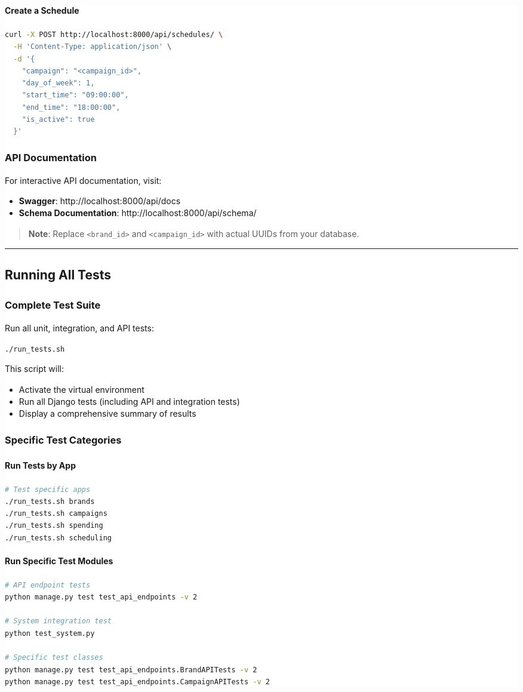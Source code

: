#### Create a Schedule
```bash
curl -X POST http://localhost:8000/api/schedules/ \
  -H 'Content-Type: application/json' \
  -d '{
    "campaign": "<campaign_id>",
    "day_of_week": 1,
    "start_time": "09:00:00",
    "end_time": "18:00:00",
    "is_active": true
  }'
```

### API Documentation

For interactive API documentation, visit:
- **Swagger**: http://localhost:8000/api/docs
- **Schema Documentation**: http://localhost:8000/api/schema/

> **Note**: Replace `<brand_id>` and `<campaign_id>` with actual UUIDs from your database.

---

## Running All Tests

### Complete Test Suite

Run all unit, integration, and API tests:

```bash
./run_tests.sh
```

This script will:
- Activate the virtual environment
- Run all Django tests (including API and integration tests)
- Display a comprehensive summary of results

### Specific Test Categories

#### Run Tests by App
```bash
# Test specific apps
./run_tests.sh brands
./run_tests.sh campaigns
./run_tests.sh spending
./run_tests.sh scheduling
```

#### Run Specific Test Modules
```bash
# API endpoint tests
python manage.py test test_api_endpoints -v 2

# System integration test
python test_system.py

# Specific test classes
python manage.py test test_api_endpoints.BrandAPITests -v 2
python manage.py test test_api_endpoints.CampaignAPITests -v 2
```
